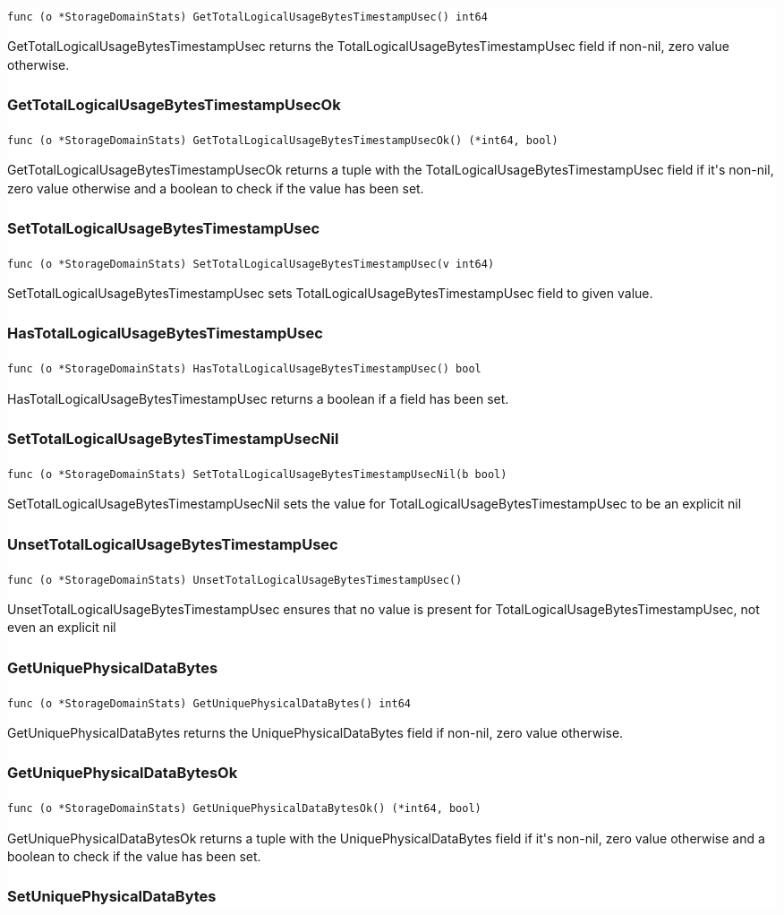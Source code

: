 `func (o *StorageDomainStats) GetTotalLogicalUsageBytesTimestampUsec() int64`

GetTotalLogicalUsageBytesTimestampUsec returns the TotalLogicalUsageBytesTimestampUsec field if non-nil, zero value otherwise.

### GetTotalLogicalUsageBytesTimestampUsecOk

`func (o *StorageDomainStats) GetTotalLogicalUsageBytesTimestampUsecOk() (*int64, bool)`

GetTotalLogicalUsageBytesTimestampUsecOk returns a tuple with the TotalLogicalUsageBytesTimestampUsec field if it's non-nil, zero value otherwise
and a boolean to check if the value has been set.

### SetTotalLogicalUsageBytesTimestampUsec

`func (o *StorageDomainStats) SetTotalLogicalUsageBytesTimestampUsec(v int64)`

SetTotalLogicalUsageBytesTimestampUsec sets TotalLogicalUsageBytesTimestampUsec field to given value.

### HasTotalLogicalUsageBytesTimestampUsec

`func (o *StorageDomainStats) HasTotalLogicalUsageBytesTimestampUsec() bool`

HasTotalLogicalUsageBytesTimestampUsec returns a boolean if a field has been set.

### SetTotalLogicalUsageBytesTimestampUsecNil

`func (o *StorageDomainStats) SetTotalLogicalUsageBytesTimestampUsecNil(b bool)`

 SetTotalLogicalUsageBytesTimestampUsecNil sets the value for TotalLogicalUsageBytesTimestampUsec to be an explicit nil

### UnsetTotalLogicalUsageBytesTimestampUsec
`func (o *StorageDomainStats) UnsetTotalLogicalUsageBytesTimestampUsec()`

UnsetTotalLogicalUsageBytesTimestampUsec ensures that no value is present for TotalLogicalUsageBytesTimestampUsec, not even an explicit nil
### GetUniquePhysicalDataBytes

`func (o *StorageDomainStats) GetUniquePhysicalDataBytes() int64`

GetUniquePhysicalDataBytes returns the UniquePhysicalDataBytes field if non-nil, zero value otherwise.

### GetUniquePhysicalDataBytesOk

`func (o *StorageDomainStats) GetUniquePhysicalDataBytesOk() (*int64, bool)`

GetUniquePhysicalDataBytesOk returns a tuple with the UniquePhysicalDataBytes field if it's non-nil, zero value otherwise
and a boolean to check if the value has been set.

### SetUniquePhysicalDataBytes
